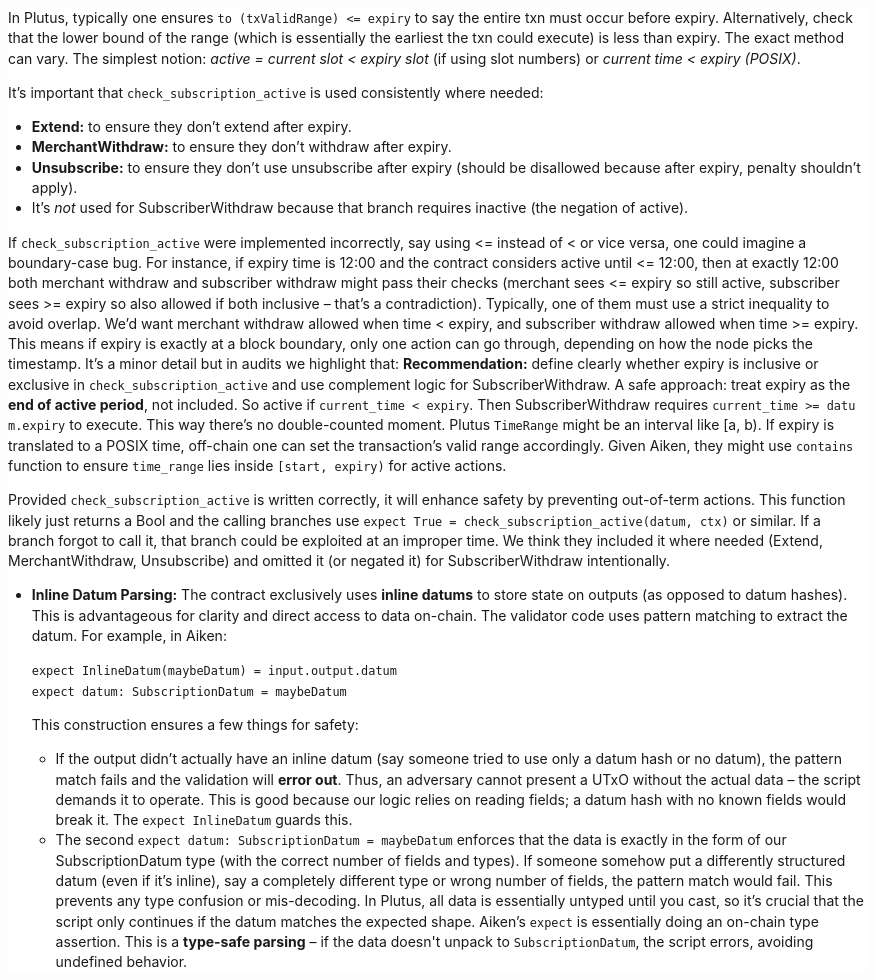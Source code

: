   In Plutus, typically one ensures `to (txValidRange) <= expiry` to say the entire txn must occur before expiry. Alternatively, check that the lower bound of the range (which is essentially the earliest the txn could execute) is less than expiry. The exact method can vary. The simplest notion: *active = current slot < expiry slot* (if using slot numbers) or *current time < expiry (POSIX)*.

  It’s important that `check_subscription_active` is used consistently where needed:

  * **Extend:** to ensure they don’t extend after expiry.
  * **MerchantWithdraw:** to ensure they don’t withdraw after expiry.
  * **Unsubscribe:** to ensure they don’t use unsubscribe after expiry (should be disallowed because after expiry, penalty shouldn’t apply).
  * It’s *not* used for SubscriberWithdraw because that branch requires inactive (the negation of active).

  If `check_subscription_active` were implemented incorrectly, say using <= instead of < or vice versa, one could imagine a boundary-case bug. For instance, if expiry time is 12:00 and the contract considers active until <= 12:00, then at exactly 12:00 both merchant withdraw and subscriber withdraw might pass their checks (merchant sees <= expiry so still active, subscriber sees >= expiry so also allowed if both inclusive – that’s a contradiction). Typically, one of them must use a strict inequality to avoid overlap. We’d want merchant withdraw allowed when time < expiry, and subscriber withdraw allowed when time >= expiry. This means if expiry is exactly at a block boundary, only one action can go through, depending on how the node picks the timestamp. It’s a minor detail but in audits we highlight that:
  **Recommendation:** define clearly whether expiry is inclusive or exclusive in `check_subscription_active` and use complement logic for SubscriberWithdraw. A safe approach: treat expiry as the **end of active period**, not included. So active if `current_time < expiry`. Then SubscriberWithdraw requires `current_time >= datum.expiry` to execute. This way there’s no double-counted moment. Plutus `TimeRange` might be an interval like \[a, b). If expiry is translated to a POSIX time, off-chain one can set the transaction’s valid range accordingly. Given Aiken, they might use `contains` function to ensure `time_range` lies inside `[start, expiry)` for active actions.

  Provided `check_subscription_active` is written correctly, it will enhance safety by preventing out-of-term actions. This function likely just returns a Bool and the calling branches use `expect True = check_subscription_active(datum, ctx)` or similar. If a branch forgot to call it, that branch could be exploited at an improper time. We think they included it where needed (Extend, MerchantWithdraw, Unsubscribe) and omitted it (or negated it) for SubscriberWithdraw intentionally.

* **Inline Datum Parsing:** The contract exclusively uses **inline datums** to store state on outputs (as opposed to datum hashes). This is advantageous for clarity and direct access to data on-chain. The validator code uses pattern matching to extract the datum. For example, in Aiken:

  ```aiken
  expect InlineDatum(maybeDatum) = input.output.datum
  expect datum: SubscriptionDatum = maybeDatum
  ```

  This construction ensures a few things for safety:

  * If the output didn’t actually have an inline datum (say someone tried to use only a datum hash or no datum), the pattern match fails and the validation will **error out**. Thus, an adversary cannot present a UTxO without the actual data – the script demands it to operate. This is good because our logic relies on reading fields; a datum hash with no known fields would break it. The `expect InlineDatum` guards this.
  * The second `expect datum: SubscriptionDatum = maybeDatum` enforces that the data is exactly in the form of our SubscriptionDatum type (with the correct number of fields and types). If someone somehow put a differently structured datum (even if it’s inline), say a completely different type or wrong number of fields, the pattern match would fail. This prevents any type confusion or mis-decoding. In Plutus, all data is essentially untyped until you cast, so it’s crucial that the script only continues if the datum matches the expected shape. Aiken’s `expect` is essentially doing an on-chain type assertion. This is a **type-safe parsing** – if the data doesn't unpack to `SubscriptionDatum`, the script errors, avoiding undefined behavior.